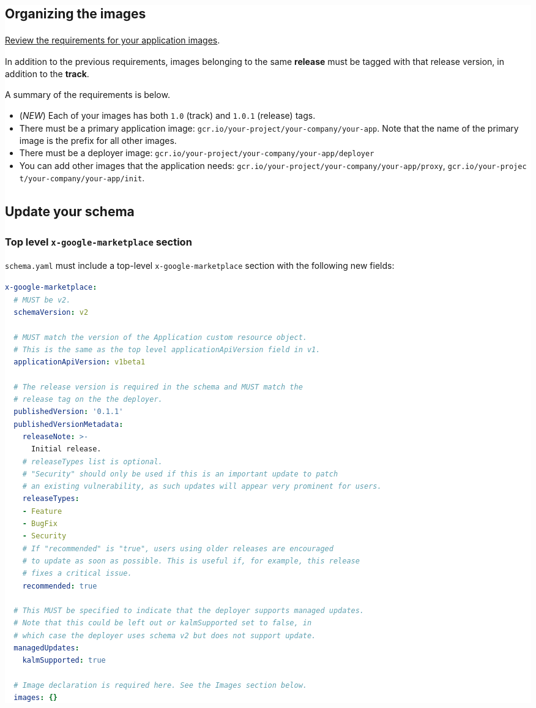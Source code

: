 ## Organizing the images

[Review the requirements for your application images](https://cloud.google.com/marketplace/docs/partners/kubernetes-solutions/create-app-package).

In addition to the previous requirements, images belonging
to the same **release** must be tagged with that release version, in addition to the
**track**.

A summary of the requirements is below.

- (_NEW_) Each of your images has both `1.0` (track) and `1.0.1` (release) tags.
- There must be a primary application image:
  `gcr.io/your-project/your-company/your-app`. Note that the name of the primary
  image is the prefix for all other images.
- There must be a deployer image:
  `gcr.io/your-project/your-company/your-app/deployer`
- You can add other images that the application needs:
  `gcr.io/your-project/your-company/your-app/proxy`,
  `gcr.io/your-project/your-company/your-app/init`.

## Update your schema

### Top level `x-google-marketplace` section

`schema.yaml` must include a top-level `x-google-marketplace` section with
the following new fields:

```yaml
x-google-marketplace:
  # MUST be v2.
  schemaVersion: v2

  # MUST match the version of the Application custom resource object.
  # This is the same as the top level applicationApiVersion field in v1.
  applicationApiVersion: v1beta1

  # The release version is required in the schema and MUST match the
  # release tag on the the deployer.
  publishedVersion: '0.1.1'
  publishedVersionMetadata:
    releaseNote: >-
      Initial release.
    # releaseTypes list is optional.
    # "Security" should only be used if this is an important update to patch
    # an existing vulnerability, as such updates will appear very prominent for users.
    releaseTypes:
    - Feature
    - BugFix
    - Security
    # If "recommended" is "true", users using older releases are encouraged
    # to update as soon as possible. This is useful if, for example, this release
    # fixes a critical issue.
    recommended: true

  # This MUST be specified to indicate that the deployer supports managed updates.
  # Note that this could be left out or kalmSupported set to false, in
  # which case the deployer uses schema v2 but does not support update.
  managedUpdates:
    kalmSupported: true

  # Image declaration is required here. See the Images section below.
  images: {}

```